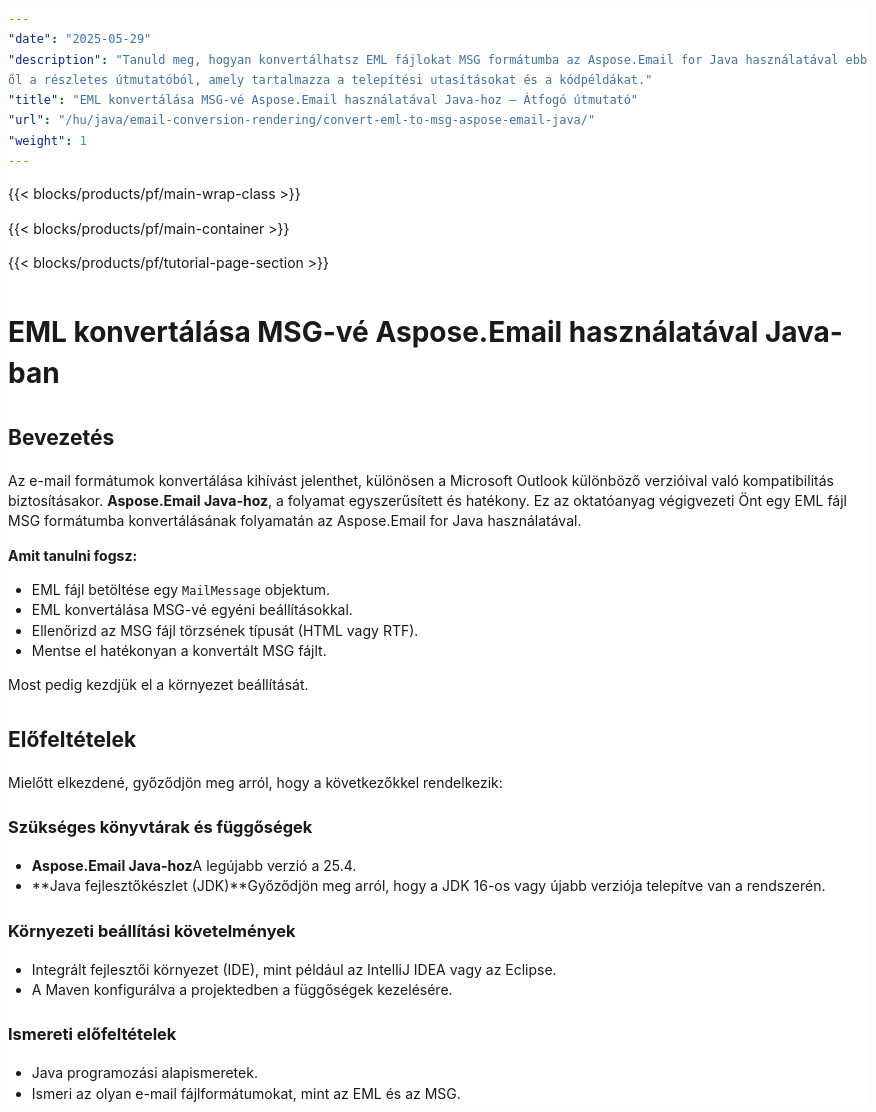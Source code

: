 ```yaml
---
"date": "2025-05-29"
"description": "Tanuld meg, hogyan konvertálhatsz EML fájlokat MSG formátumba az Aspose.Email for Java használatával ebből a részletes útmutatóból, amely tartalmazza a telepítési utasításokat és a kódpéldákat."
"title": "EML konvertálása MSG-vé Aspose.Email használatával Java-hoz – Átfogó útmutató"
"url": "/hu/java/email-conversion-rendering/convert-eml-to-msg-aspose-email-java/"
"weight": 1
---
```


{{< blocks/products/pf/main-wrap-class >}}

{{< blocks/products/pf/main-container >}}

{{< blocks/products/pf/tutorial-page-section >}}
# EML konvertálása MSG-vé Aspose.Email használatával Java-ban

## Bevezetés

Az e-mail formátumok konvertálása kihívást jelenthet, különösen a Microsoft Outlook különböző verzióival való kompatibilitás biztosításakor. **Aspose.Email Java-hoz**, a folyamat egyszerűsített és hatékony. Ez az oktatóanyag végigvezeti Önt egy EML fájl MSG formátumba konvertálásának folyamatán az Aspose.Email for Java használatával.

**Amit tanulni fogsz:**
- EML fájl betöltése egy `MailMessage` objektum.
- EML konvertálása MSG-vé egyéni beállításokkal.
- Ellenőrizd az MSG fájl törzsének típusát (HTML vagy RTF).
- Mentse el hatékonyan a konvertált MSG fájlt.

Most pedig kezdjük el a környezet beállítását.

## Előfeltételek

Mielőtt elkezdené, győződjön meg arról, hogy a következőkkel rendelkezik:

### Szükséges könyvtárak és függőségek
- **Aspose.Email Java-hoz**A legújabb verzió a 25.4.
- **Java fejlesztőkészlet (JDK)**Győződjön meg arról, hogy a JDK 16-os vagy újabb verziója telepítve van a rendszerén.

### Környezeti beállítási követelmények
- Integrált fejlesztői környezet (IDE), mint például az IntelliJ IDEA vagy az Eclipse.
- A Maven konfigurálva a projektedben a függőségek kezelésére.

### Ismereti előfeltételek
- Java programozási alapismeretek.
- Ismeri az olyan e-mail fájlformátumokat, mint az EML és az MSG.
